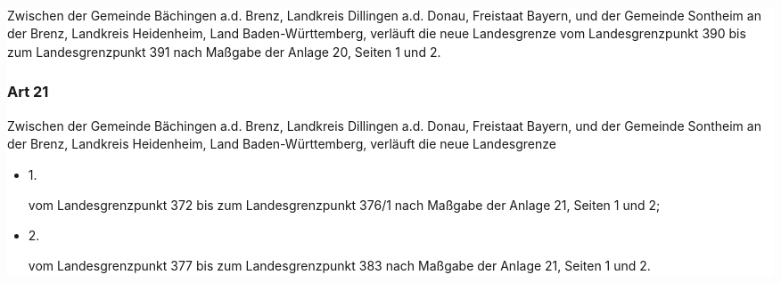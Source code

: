 <div>

<div class="jnhtml">

<div>

<div class="jurAbsatz">

Zwischen der Gemeinde Bächingen a.d. Brenz, Landkreis Dillingen a.d.
Donau, Freistaat Bayern, und der Gemeinde Sontheim an der Brenz,
Landkreis Heidenheim, Land Baden-Württemberg, verläuft die neue
Landesgrenze vom Landesgrenzpunkt 390 bis zum Landesgrenzpunkt 391 nach
Maßgabe der Anlage 20, Seiten 1 und 2.

</div>

</div>

</div>

</div>

<span id="BJNR047300997BJNE002200310.html"></span>

### Art 21  

<div>

<div class="jnhtml">

<div>

<div class="jurAbsatz">

Zwischen der Gemeinde Bächingen a.d. Brenz, Landkreis Dillingen a.d.
Donau, Freistaat Bayern, und der Gemeinde Sontheim an der Brenz,
Landkreis Heidenheim, Land Baden-Württemberg, verläuft die neue
Landesgrenze

  - 1\.
    
    <div style="">
    
    vom Landesgrenzpunkt 372 bis zum Landesgrenzpunkt 376/1 nach Maßgabe
    der Anlage 21, Seiten 1 und 2;
    
    </div>

  - 2\.
    
    <div style="">
    
    vom Landesgrenzpunkt 377 bis zum Landesgrenzpunkt 383 nach Maßgabe
    der Anlage 21, Seiten 1 und 2.
    
    </div>

</div>

</div>

</div>
